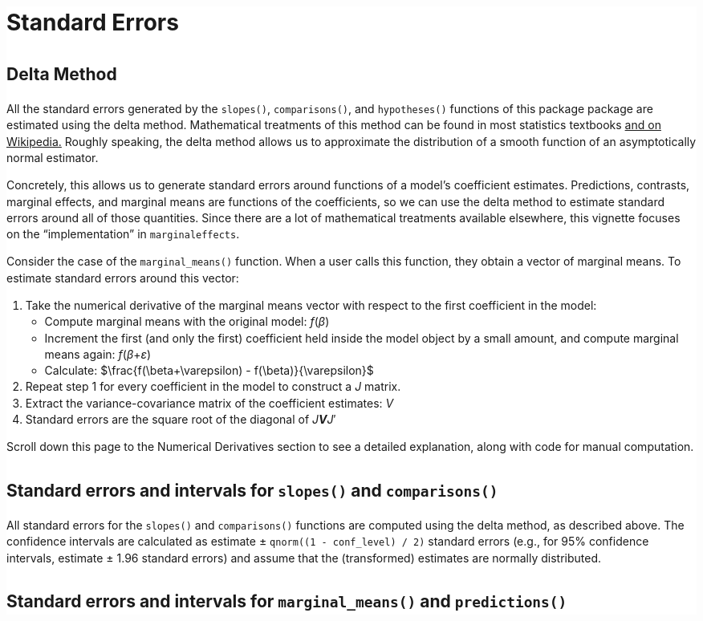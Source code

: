 
# Standard Errors

## Delta Method

All the standard errors generated by the `slopes()`, `comparisons()`,
and `hypotheses()` functions of this package package are estimated using
the delta method. Mathematical treatments of this method can be found in
most statistics textbooks [and on
Wikipedia.](https://en.wikipedia.org/wiki/Delta_method) Roughly
speaking, the delta method allows us to approximate the distribution of
a smooth function of an asymptotically normal estimator.

Concretely, this allows us to generate standard errors around functions
of a model’s coefficient estimates. Predictions, contrasts, marginal
effects, and marginal means are functions of the coefficients, so we can
use the delta method to estimate standard errors around all of those
quantities. Since there are a lot of mathematical treatments available
elsewhere, this vignette focuses on the “implementation” in
`marginaleffects`.

Consider the case of the `marginal_means()` function. When a user calls
this function, they obtain a vector of marginal means. To estimate
standard errors around this vector:

1.  Take the numerical derivative of the marginal means vector with
    respect to the first coefficient in the model:
    -   Compute marginal means with the original model: *f*(*β*)
    -   Increment the first (and only the first) coefficient held inside
        the model object by a small amount, and compute marginal means
        again: *f*(*β*+*ε*)
    -   Calculate: $\frac{f(\beta+\varepsilon) - f(\beta)}{\varepsilon}$
2.  Repeat step 1 for every coefficient in the model to construct a *J*
    matrix.
3.  Extract the variance-covariance matrix of the coefficient estimates:
    *V*
4.  Standard errors are the square root of the diagonal of *J**V**J*′

Scroll down this page to the Numerical Derivatives section to see a
detailed explanation, along with code for manual computation.

## Standard errors and intervals for `slopes()` and `comparisons()`

All standard errors for the `slopes()` and `comparisons()` functions are
computed using the delta method, as described above. The confidence
intervals are calculated as estimate ± `qnorm((1 - conf_level) / 2)`
standard errors (e.g., for 95% confidence intervals, estimate ± 1.96
standard errors) and assume that the (transformed) estimates are
normally distributed.

## Standard errors and intervals for `marginal_means()` and `predictions()`
